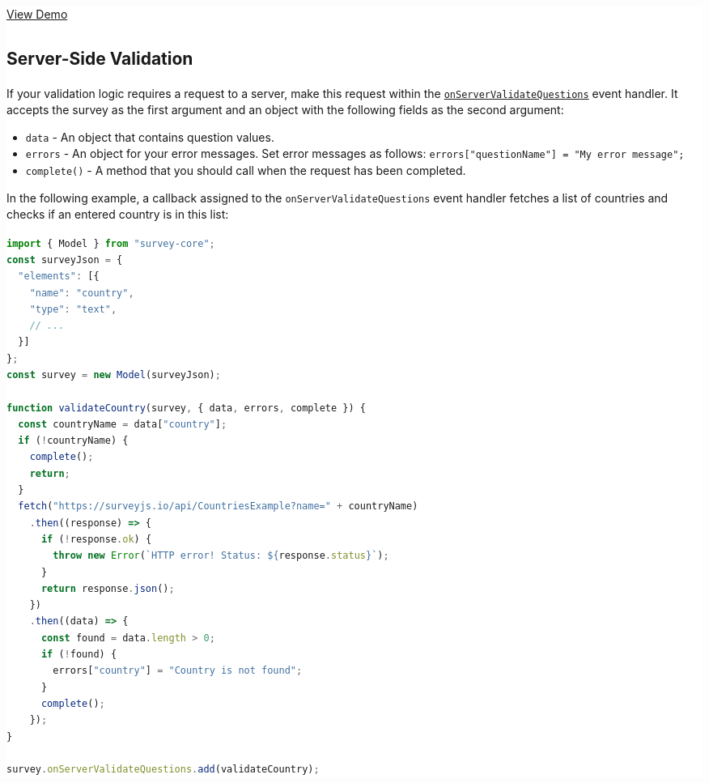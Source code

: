 [View Demo](https://surveyjs.io/form-library/examples/add-custom-survey-data-validation/ (linkStyle))

## Server-Side Validation

If your validation logic requires a request to a server, make this request within the [`onServerValidateQuestions`](https://surveyjs.io/form-library/documentation/surveymodel#onServerValidateQuestions) event handler. It accepts the survey as the first argument and an object with the following fields as the second argument:

- `data` - An object that contains question values.
- `errors` - An object for your error messages. Set error messages as follows: `errors["questionName"] = "My error message";`
- `complete()` - A method that you should call when the request has been completed. 

In the following example, a callback assigned to the `onServerValidateQuestions` event handler fetches a list of countries and checks if an entered country is in this list:

```js
import { Model } from "survey-core";
const surveyJson = {
  "elements": [{
    "name": "country",
    "type": "text",
    // ...
  }]
};
const survey = new Model(surveyJson);

function validateCountry(survey, { data, errors, complete }) {
  const countryName = data["country"];
  if (!countryName) {
    complete();
    return;
  }
  fetch("https://surveyjs.io/api/CountriesExample?name=" + countryName)
    .then((response) => {
      if (!response.ok) {
        throw new Error(`HTTP error! Status: ${response.status}`);
      }
      return response.json();
    })
    .then((data) => {
      const found = data.length > 0;
      if (!found) {
        errors["country"] = "Country is not found";
      }
      complete();
    });
}

survey.onServerValidateQuestions.add(validateCountry);
```
